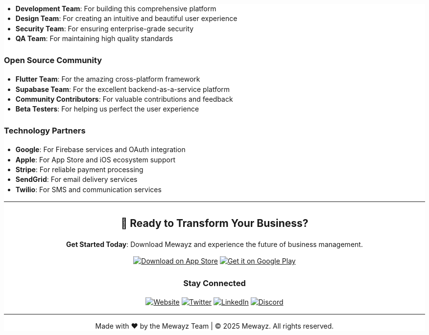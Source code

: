 - **Development Team**: For building this comprehensive platform
- **Design Team**: For creating an intuitive and beautiful user experience
- **Security Team**: For ensuring enterprise-grade security
- **QA Team**: For maintaining high quality standards

### Open Source Community

- **Flutter Team**: For the amazing cross-platform framework
- **Supabase Team**: For the excellent backend-as-a-service platform
- **Community Contributors**: For valuable contributions and feedback
- **Beta Testers**: For helping us perfect the user experience

### Technology Partners

- **Google**: For Firebase services and OAuth integration
- **Apple**: For App Store and iOS ecosystem support
- **Stripe**: For reliable payment processing
- **SendGrid**: For email delivery services
- **Twilio**: For SMS and communication services

---

<div align="center">
  
## 🌟 Ready to Transform Your Business?

**Get Started Today**: Download Mewayz and experience the future of business management.

[![Download on App Store](https://img.shields.io/badge/Download_on-App_Store-black?style=for-the-badge&logo=apple)](https://apps.apple.com/app/mewayz/id1234567890)
[![Get it on Google Play](https://img.shields.io/badge/Get_it_on-Google_Play-green?style=for-the-badge&logo=google-play)](https://play.google.com/store/apps/details?id=com.mewayz.app)

### Stay Connected

[![Website](https://img.shields.io/badge/Website-mewayz.com-blue?style=for-the-badge)](https://mewayz.com)
[![Twitter](https://img.shields.io/badge/Twitter-@mewayz-1da1f2?style=for-the-badge&logo=twitter)](https://twitter.com/mewayz)
[![LinkedIn](https://img.shields.io/badge/LinkedIn-Mewayz-0077b5?style=for-the-badge&logo=linkedin)](https://linkedin.com/company/mewayz)
[![Discord](https://img.shields.io/badge/Discord-Join_Community-5865f2?style=for-the-badge&logo=discord)](https://discord.gg/mewayz)

---

Made with ❤️ by the Mewayz Team | © 2025 Mewayz. All rights reserved.

</div>